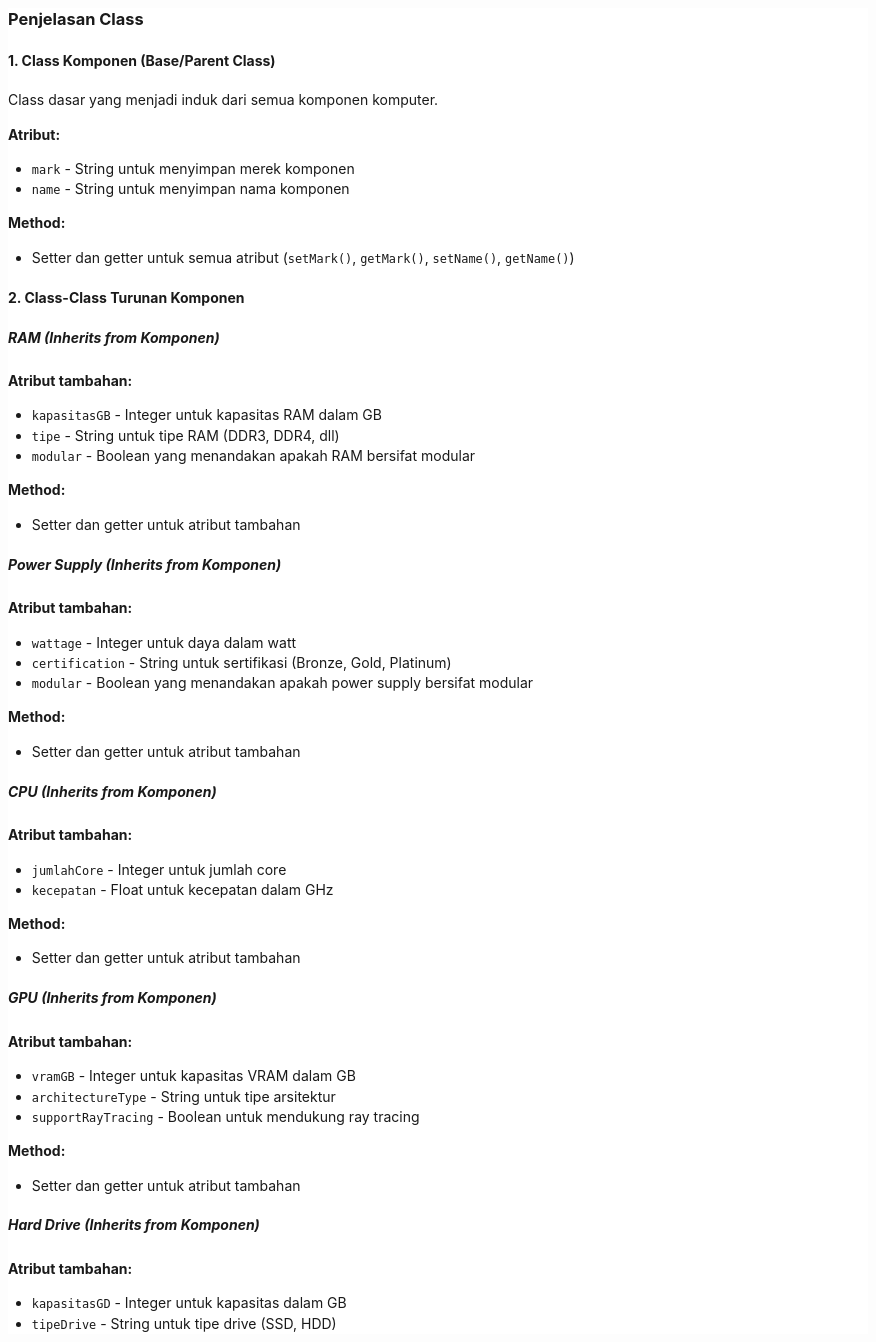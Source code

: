 ### Penjelasan Class

#### 1. Class Komponen (Base/Parent Class)
Class dasar yang menjadi induk dari semua komponen komputer.

**Atribut:**
- `mark` - String untuk menyimpan merek komponen
- `name` - String untuk menyimpan nama komponen

**Method:**
- Setter dan getter untuk semua atribut (`setMark()`, `getMark()`, `setName()`, `getName()`)

#### 2. Class-Class Turunan Komponen

##### RAM (Inherits from Komponen)
**Atribut tambahan:**
- `kapasitasGB` - Integer untuk kapasitas RAM dalam GB
- `tipe` - String untuk tipe RAM (DDR3, DDR4, dll)
- `modular` - Boolean yang menandakan apakah RAM bersifat modular

**Method:**
- Setter dan getter untuk atribut tambahan

##### Power Supply (Inherits from Komponen)
**Atribut tambahan:**
- `wattage` - Integer untuk daya dalam watt
- `certification` - String untuk sertifikasi (Bronze, Gold, Platinum)
- `modular` - Boolean yang menandakan apakah power supply bersifat modular

**Method:**
- Setter dan getter untuk atribut tambahan

##### CPU (Inherits from Komponen)
**Atribut tambahan:**
- `jumlahCore` - Integer untuk jumlah core
- `kecepatan` - Float untuk kecepatan dalam GHz

**Method:**
- Setter dan getter untuk atribut tambahan

##### GPU (Inherits from Komponen)
**Atribut tambahan:**
- `vramGB` - Integer untuk kapasitas VRAM dalam GB
- `architectureType` - String untuk tipe arsitektur
- `supportRayTracing` - Boolean untuk mendukung ray tracing

**Method:**
- Setter dan getter untuk atribut tambahan

##### Hard Drive (Inherits from Komponen)
**Atribut tambahan:**
- `kapasitasGD` - Integer untuk kapasitas dalam GB
- `tipeDrive` - String untuk tipe drive (SSD, HDD)
